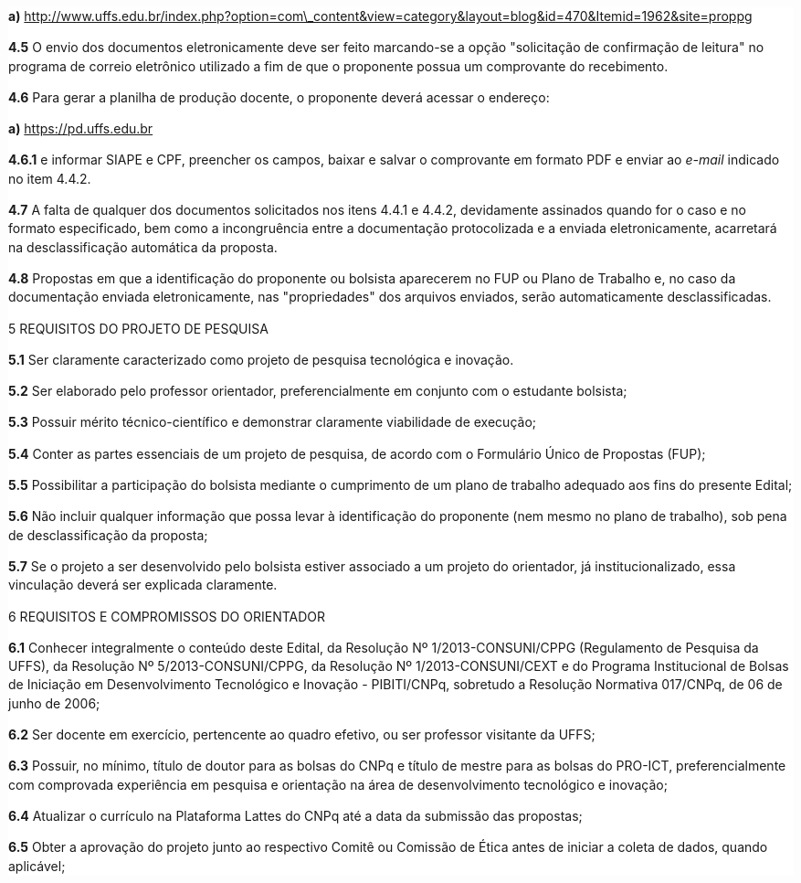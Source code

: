  **a)** http://www.uffs.edu.br/index.php?option=com\_content&view=category&layout=blog&id=470&Itemid=1962&site=proppg

 **4.5** O envio dos documentos eletronicamente deve ser feito marcando-se a opção "solicitação de confirmação de leitura" no programa de correio eletrônico utilizado a fim de que o proponente possua um comprovante do recebimento.

 **4.6** Para gerar a planilha de produção docente, o proponente deverá acessar o endereço:

 **a)** https://pd.uffs.edu.br

 **4.6.1** e informar SIAPE e CPF, preencher os campos, baixar e salvar o comprovante em formato PDF e enviar ao *e-mail* indicado no item 4.4.2.

 **4.7** A falta de qualquer dos documentos solicitados nos itens 4.4.1 e 4.4.2, devidamente assinados quando for o caso e no formato especificado, bem como a incongruência entre a documentação protocolizada e a enviada eletronicamente, acarretará na desclassificação automática da proposta.

 **4.8** Propostas em que a identificação do proponente ou bolsista aparecerem no FUP ou Plano de Trabalho e, no caso da documentação enviada eletronicamente, nas "propriedades" dos arquivos enviados, serão automaticamente desclassificadas.

 5 REQUISITOS DO PROJETO DE PESQUISA

 **5.1** Ser claramente caracterizado como projeto de pesquisa tecnológica e inovação.

 **5.2** Ser elaborado pelo professor orientador, preferencialmente em conjunto com o estudante bolsista;

 **5.3** Possuir mérito técnico-científico e demonstrar claramente viabilidade de execução;

 **5.4** Conter as partes essenciais de um projeto de pesquisa, de acordo com o Formulário Único de Propostas (FUP);

 **5.5** Possibilitar a participação do bolsista mediante o cumprimento de um plano de trabalho adequado aos fins do presente Edital;

 **5.6** Não incluir qualquer informação que possa levar à identificação do proponente (nem mesmo no plano de trabalho), sob pena de desclassificação da proposta;

 **5.7** Se o projeto a ser desenvolvido pelo bolsista estiver associado a um projeto do orientador, já institucionalizado, essa vinculação deverá ser explicada claramente.

 6 REQUISITOS E COMPROMISSOS DO ORIENTADOR

 **6.1** Conhecer integralmente o conteúdo deste Edital, da Resolução Nº 1/2013-CONSUNI/CPPG (Regulamento de Pesquisa da UFFS), da Resolução Nº 5/2013-CONSUNI/CPPG, da Resolução Nº 1/2013-CONSUNI/CEXT e do Programa Institucional de Bolsas de Iniciação em Desenvolvimento Tecnológico e Inovação - PIBITI/CNPq, sobretudo a Resolução Normativa 017/CNPq, de 06 de junho de 2006;

 **6.2** Ser docente em exercício, pertencente ao quadro efetivo, ou ser professor visitante da UFFS;

 **6.3** Possuir, no mínimo, título de doutor para as bolsas do CNPq e título de mestre para as bolsas do PRO-ICT, preferencialmente com comprovada experiência em pesquisa e orientação na área de desenvolvimento tecnológico e inovação;

 **6.4** Atualizar o currículo na Plataforma Lattes do CNPq até a data da submissão das propostas;

 **6.5** Obter a aprovação do projeto junto ao respectivo Comitê ou Comissão de Ética antes de iniciar a coleta de dados, quando aplicável;
